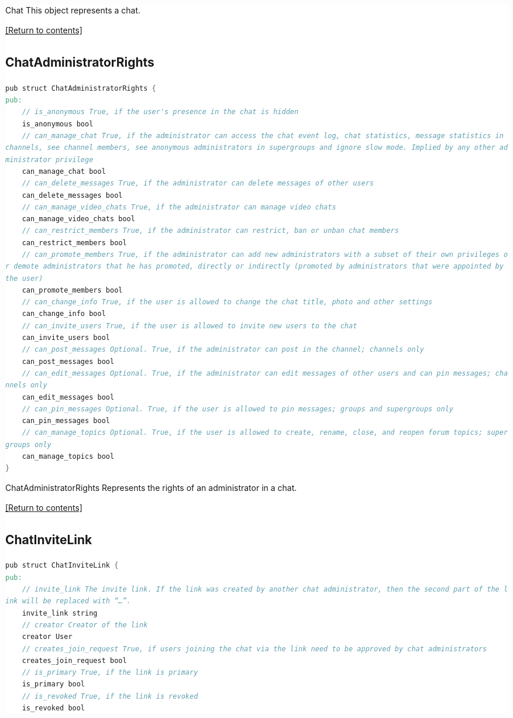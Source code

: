 Chat This object represents a chat.  

[[Return to contents]](#Contents)

## ChatAdministratorRights
```v
pub struct ChatAdministratorRights {
pub:
	// is_anonymous True, if the user's presence in the chat is hidden
	is_anonymous bool
	// can_manage_chat True, if the administrator can access the chat event log, chat statistics, message statistics in channels, see channel members, see anonymous administrators in supergroups and ignore slow mode. Implied by any other administrator privilege
	can_manage_chat bool
	// can_delete_messages True, if the administrator can delete messages of other users
	can_delete_messages bool
	// can_manage_video_chats True, if the administrator can manage video chats
	can_manage_video_chats bool
	// can_restrict_members True, if the administrator can restrict, ban or unban chat members
	can_restrict_members bool
	// can_promote_members True, if the administrator can add new administrators with a subset of their own privileges or demote administrators that he has promoted, directly or indirectly (promoted by administrators that were appointed by the user)
	can_promote_members bool
	// can_change_info True, if the user is allowed to change the chat title, photo and other settings
	can_change_info bool
	// can_invite_users True, if the user is allowed to invite new users to the chat
	can_invite_users bool
	// can_post_messages Optional. True, if the administrator can post in the channel; channels only
	can_post_messages bool
	// can_edit_messages Optional. True, if the administrator can edit messages of other users and can pin messages; channels only
	can_edit_messages bool
	// can_pin_messages Optional. True, if the user is allowed to pin messages; groups and supergroups only
	can_pin_messages bool
	// can_manage_topics Optional. True, if the user is allowed to create, rename, close, and reopen forum topics; supergroups only
	can_manage_topics bool
}
```

ChatAdministratorRights Represents the rights of an administrator in a chat.  

[[Return to contents]](#Contents)

## ChatInviteLink
```v
pub struct ChatInviteLink {
pub:
	// invite_link The invite link. If the link was created by another chat administrator, then the second part of the link will be replaced with “…”.
	invite_link string
	// creator Creator of the link
	creator User
	// creates_join_request True, if users joining the chat via the link need to be approved by chat administrators
	creates_join_request bool
	// is_primary True, if the link is primary
	is_primary bool
	// is_revoked True, if the link is revoked
	is_revoked bool
```